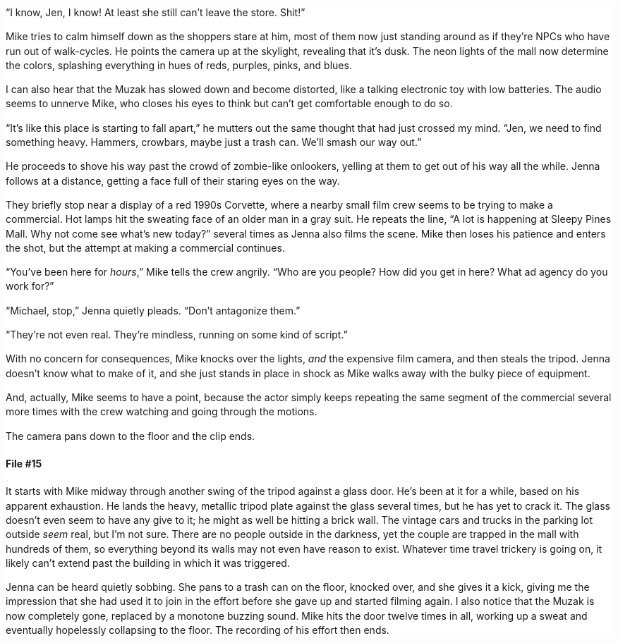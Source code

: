 “I know, Jen, I know! At least she still can’t leave the store. Shit!”

Mike tries to calm himself down as the shoppers stare at him, most of them now just standing around as if they’re NPCs who have run out of walk-cycles. He points the camera up at the skylight, revealing that it’s dusk. The neon lights of the mall now determine the colors, splashing everything in hues of reds, purples, pinks, and blues.

I can also hear that the Muzak has slowed down and become distorted, like a talking electronic toy with low batteries. The audio seems to unnerve Mike, who closes his eyes to think but can’t get comfortable enough to do so.

“It’s like this place is starting to fall apart,” he mutters out the same thought that had just crossed my mind. “Jen, we need to find something heavy. Hammers, crowbars, maybe just a trash can. We’ll smash our way out.”

He proceeds to shove his way past the crowd of zombie-like onlookers, yelling at them to get out of his way all the while. Jenna follows at a distance, getting a face full of their staring eyes on the way.

They briefly stop near a display of a red 1990s Corvette, where a nearby small film crew seems to be trying to make a commercial. Hot lamps hit the sweating face of an older man in a gray suit. He repeats the line, “A lot is happening at Sleepy Pines Mall. Why not come see what’s new today?” several times as Jenna also films the scene. Mike then loses his patience and enters the shot, but the attempt at making a commercial continues.

“You’ve been here for *hours*,” Mike tells the crew angrily. “Who are you people? How did you get in here? What ad agency do you work for?”

“Michael, stop,” Jenna quietly pleads. “Don’t antagonize them.”

“They’re not even real. They’re mindless, running on some kind of script.”

With no concern for consequences, Mike knocks over the lights, *and* the expensive film camera, and then steals the tripod. Jenna doesn’t know what to make of it, and she just stands in place in shock as Mike walks away with the bulky piece of equipment.

And, actually, Mike seems to have a point, because the actor simply keeps repeating the same segment of the commercial several more times with the crew watching and going through the motions.

The camera pans down to the floor and the clip ends.

#### File #15

It starts with Mike midway through another swing of the tripod against a glass door. He’s been at it for a while, based on his apparent exhaustion. He lands the heavy, metallic tripod plate against the glass several times, but he has yet to crack it. The glass doesn’t even seem to have any give to it; he might as well be hitting a brick wall. The vintage cars and trucks in the parking lot outside *seem* real, but I’m not sure. There are no people outside in the darkness, yet the couple are trapped in the mall with hundreds of them, so everything beyond its walls may not even have reason to exist. Whatever time travel trickery is going on, it likely can’t extend past the building in which it was triggered.

Jenna can be heard quietly sobbing. She pans to a trash can on the floor, knocked over, and she gives it a kick, giving me the impression that she had used it to join in the effort before she gave up and started filming again. I also notice that the Muzak is now completely gone, replaced by a monotone buzzing sound. Mike hits the door twelve times in all, working up a sweat and eventually hopelessly collapsing to the floor. The recording of his effort then ends.

